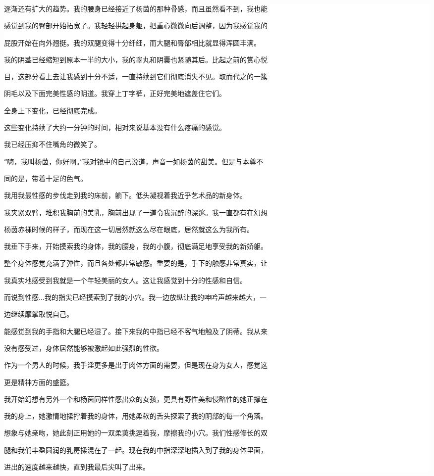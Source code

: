 逐渐还有扩大的趋势。我的腰身已经接近了杨茵的那种骨感，而且虽然看不到，我也能

感觉到我的臀部开始拓宽了。我轻轻拱起身躯，把重心微微向后调整，因为我感觉我的

屁股开始在向外翘挺。我的双腿变得十分纤细，而大腿和臀部相比就显得浑圆丰满。

我的阴茎已经缩短到原本一半的大小，我的睾丸和阴囊也紧随其后。比起之前的赏心悦

目，这部分看上去让我感到十分不适，一直持续到它们彻底消失不见。取而代之的一簇

阴毛以及下面完美性感的阴道。我穿上丁字裤，正好完美地遮盖住它们。



全身上下变化，已经彻底完成。



这些变化持续了大约一分钟的时间，相对来说基本没有什么疼痛的感觉。



我已经压抑不住嘴角的微笑了。



“嗨，我叫杨茵，你好啊。”我对镜中的自己说道，声音一如杨茵的甜美。但是与本尊不

同的是，带着十足的色气。



我用我最性感的步伐走到我的床前，躺下。低头凝视着我近乎艺术品的新身体。

我夹紧双臂，堆积我胸前的美乳，胸前出现了一道令我沉醉的深邃。我一直都有在幻想

杨茵赤裸时候的样子，而现在这一切居然就这么尽在眼底，居然就这么为我所有。

我垂下手来，开始摸索我的身体，我的腰身，我的小腹，彻底满足地享受我的新娇躯。

整个身体感觉充满了弹性，而且各处都非常敏感。重要的是，手下的触感非常真实，让

我真实地感受到我就是一个年轻美丽的女人。这让我感觉到十分的性感和自信。

而说到性感...我的指尖已经摸索到了我的小穴。我一边放纵让我的呻吟声越来越大，一

边继续摩挲取悦自己。

能感觉到我的手指和大腿已经湿了。接下来我的中指已经不客气地触及了阴蒂。我从来

没有感受过，身体居然能够被激起如此强烈的性欲。

作为一个男人的时候，我手淫更多是出于肉体方面的需要，但是现在身为女人，感觉这

更是精神方面的盛筵。

我开始幻想有另外一个和杨茵同样性感出众的女孩，更具有野性美和侵略性的她正撑在

我的身上，她激情地揉拧着我的身体，用她柔软的舌头探索了我的阴部的每一个角落。



想象与她亲吻，她此刻正用她的一双柔荑挑逗着我，摩擦我的小穴。我们性感修长的双

腿和我们丰盈圆润的乳房揉混在了一起。现在我的中指深深地插入到了我的身体里面，

进出的速度越来越快，直到我最后尖叫了出来。


